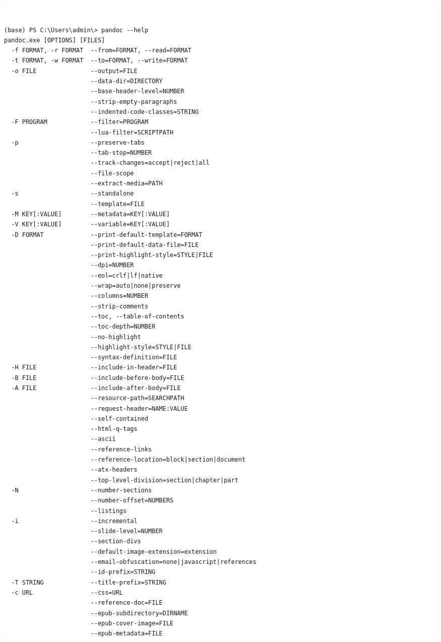 

```


(base) PS C:\Users\admin\> pandoc --help
pandoc.exe [OPTIONS] [FILES]
  -f FORMAT, -r FORMAT  --from=FORMAT, --read=FORMAT
  -t FORMAT, -w FORMAT  --to=FORMAT, --write=FORMAT
  -o FILE               --output=FILE
                        --data-dir=DIRECTORY
                        --base-header-level=NUMBER
                        --strip-empty-paragraphs
                        --indented-code-classes=STRING
  -F PROGRAM            --filter=PROGRAM
                        --lua-filter=SCRIPTPATH
  -p                    --preserve-tabs
                        --tab-stop=NUMBER
                        --track-changes=accept|reject|all
                        --file-scope
                        --extract-media=PATH
  -s                    --standalone
                        --template=FILE
  -M KEY[:VALUE]        --metadata=KEY[:VALUE]
  -V KEY[:VALUE]        --variable=KEY[:VALUE]
  -D FORMAT             --print-default-template=FORMAT
                        --print-default-data-file=FILE
                        --print-highlight-style=STYLE|FILE
                        --dpi=NUMBER
                        --eol=crlf|lf|native
                        --wrap=auto|none|preserve
                        --columns=NUMBER
                        --strip-comments
                        --toc, --table-of-contents
                        --toc-depth=NUMBER
                        --no-highlight
                        --highlight-style=STYLE|FILE
                        --syntax-definition=FILE
  -H FILE               --include-in-header=FILE
  -B FILE               --include-before-body=FILE
  -A FILE               --include-after-body=FILE
                        --resource-path=SEARCHPATH
                        --request-header=NAME:VALUE
                        --self-contained
                        --html-q-tags
                        --ascii
                        --reference-links
                        --reference-location=block|section|document
                        --atx-headers
                        --top-level-division=section|chapter|part
  -N                    --number-sections
                        --number-offset=NUMBERS
                        --listings
  -i                    --incremental
                        --slide-level=NUMBER
                        --section-divs
                        --default-image-extension=extension
                        --email-obfuscation=none|javascript|references
                        --id-prefix=STRING
  -T STRING             --title-prefix=STRING
  -c URL                --css=URL
                        --reference-doc=FILE
                        --epub-subdirectory=DIRNAME
                        --epub-cover-image=FILE
                        --epub-metadata=FILE
```